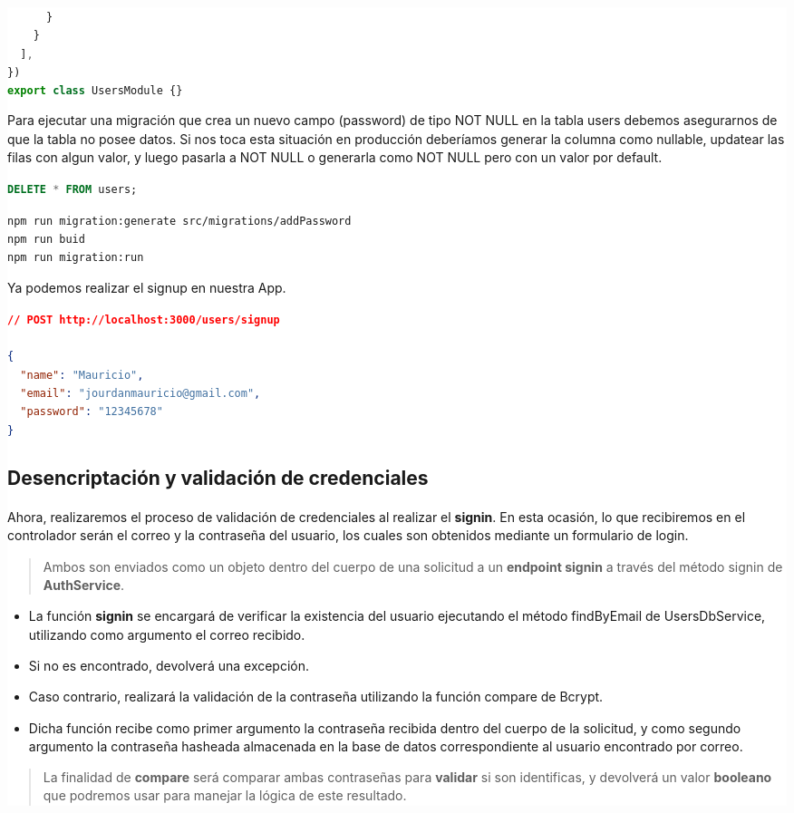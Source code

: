 ```ts
      }
    }
  ],
})
export class UsersModule {}
```

Para ejecutar una migración que crea un nuevo campo (password) de tipo NOT NULL en la tabla users debemos asegurarnos de que la tabla no posee datos. Si nos toca esta situación en producción deberíamos generar la columna como nullable, updatear las filas con algun valor, y luego pasarla a NOT NULL o generarla como NOT NULL pero con un valor por default.

```sql
DELETE * FROM users;
```

```bash
npm run migration:generate src/migrations/addPassword
npm run buid
npm run migration:run
```

Ya podemos realizar el signup en nuestra App.

```json
// POST http://localhost:3000/users/signup

{
  "name": "Mauricio",
  "email": "jourdanmauricio@gmail.com",
  "password": "12345678"
}
```

## Desencriptación y validación de credenciales

Ahora, realizaremos el proceso de validación de credenciales al realizar el **signin**. En esta ocasión, lo que recibiremos en el controlador serán el correo y la contraseña del usuario, los cuales son obtenidos mediante un formulario de login.

> Ambos son enviados como un objeto dentro del cuerpo de una solicitud a un **endpoint signin** a través del método signin de **AuthService**.

- La función **signin** se encargará de verificar la existencia del usuario ejecutando el método findByEmail de UsersDbService, utilizando como argumento el correo recibido.

- Si no es encontrado, devolverá una excepción.

- Caso contrario, realizará la validación de la contraseña utilizando la función compare de Bcrypt.

- Dicha función recibe como primer argumento la contraseña recibida dentro del cuerpo de la solicitud, y como segundo argumento la contraseña hasheada almacenada en la base de datos correspondiente al usuario encontrado por correo.

> La finalidad de **compare** será comparar ambas contraseñas para **validar** si son identificas, y devolverá un valor **booleano** que podremos usar para manejar la lógica de este resultado.
